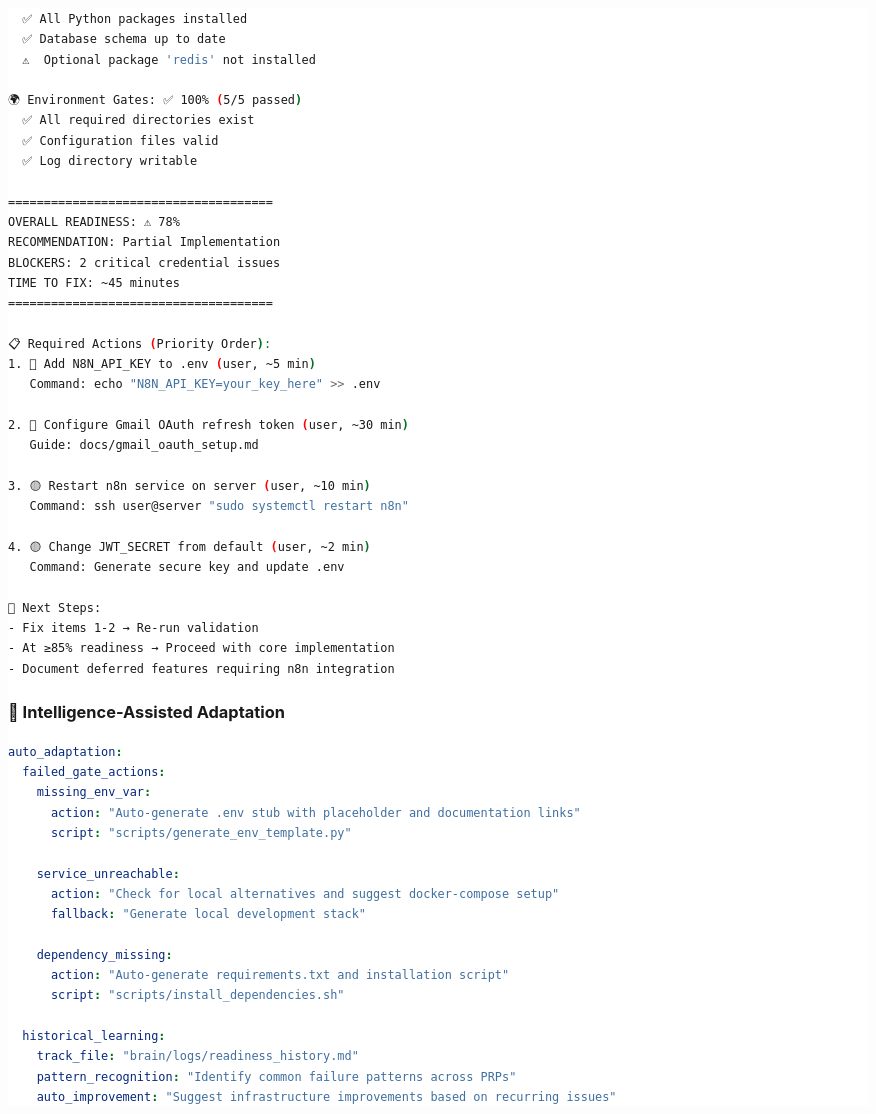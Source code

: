 ```bash
  ✅ All Python packages installed
  ✅ Database schema up to date
  ⚠️  Optional package 'redis' not installed

🌍 Environment Gates: ✅ 100% (5/5 passed)
  ✅ All required directories exist
  ✅ Configuration files valid
  ✅ Log directory writable

=====================================
OVERALL READINESS: ⚠️ 78%
RECOMMENDATION: Partial Implementation
BLOCKERS: 2 critical credential issues
TIME TO FIX: ~45 minutes
=====================================

📋 Required Actions (Priority Order):
1. 🔴 Add N8N_API_KEY to .env (user, ~5 min)
   Command: echo "N8N_API_KEY=your_key_here" >> .env
   
2. 🔴 Configure Gmail OAuth refresh token (user, ~30 min)
   Guide: docs/gmail_oauth_setup.md
   
3. 🟡 Restart n8n service on server (user, ~10 min)
   Command: ssh user@server "sudo systemctl restart n8n"
   
4. 🟡 Change JWT_SECRET from default (user, ~2 min)
   Command: Generate secure key and update .env

🎯 Next Steps:
- Fix items 1-2 → Re-run validation
- At ≥85% readiness → Proceed with core implementation
- Document deferred features requiring n8n integration
```

### 🤖 Intelligence-Assisted Adaptation

```yaml
auto_adaptation:
  failed_gate_actions:
    missing_env_var:
      action: "Auto-generate .env stub with placeholder and documentation links"
      script: "scripts/generate_env_template.py"
      
    service_unreachable:
      action: "Check for local alternatives and suggest docker-compose setup"
      fallback: "Generate local development stack"
      
    dependency_missing:
      action: "Auto-generate requirements.txt and installation script"
      script: "scripts/install_dependencies.sh"
      
  historical_learning:
    track_file: "brain/logs/readiness_history.md"
    pattern_recognition: "Identify common failure patterns across PRPs"
    auto_improvement: "Suggest infrastructure improvements based on recurring issues"
```
